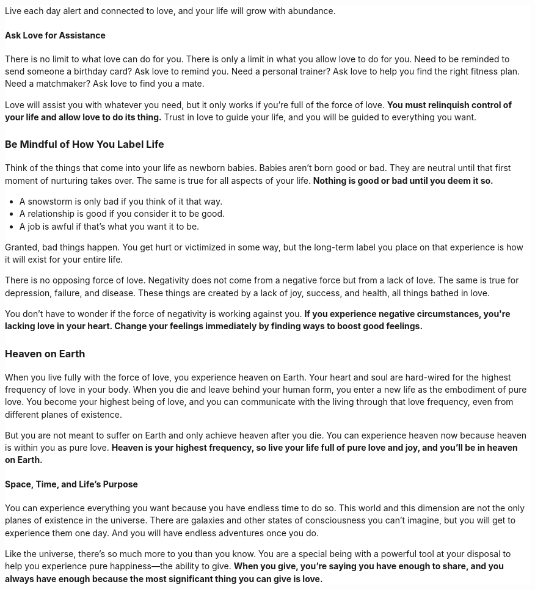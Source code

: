 Live each day alert and connected to love, and your life will grow with abundance.

#### Ask Love for Assistance

There is no limit to what love can do for you. There is only a limit in what you allow love to do for you. Need to be reminded to send someone a birthday card? Ask love to remind you. Need a personal trainer? Ask love to help you find the right fitness plan. Need a matchmaker? Ask love to find you a mate.

Love will assist you with whatever you need, but it only works if you’re full of the force of love. **You must relinquish control of your life and allow love to do its thing.** Trust in love to guide your life, and you will be guided to everything you want.

### Be Mindful of How You Label Life

Think of the things that come into your life as newborn babies. Babies aren’t born good or bad. They are neutral until that first moment of nurturing takes over. The same is true for all aspects of your life. **Nothing is good or bad until you deem it so.**

  * A snowstorm is only bad if you think of it that way. 
  * A relationship is good if you consider it to be good. 
  * A job is awful if that’s what you want it to be. 



Granted, bad things happen. You get hurt or victimized in some way, but the long-term label you place on that experience is how it will exist for your entire life.

There is no opposing force of love. Negativity does not come from a negative force but from a lack of love. The same is true for depression, failure, and disease. These things are created by a lack of joy, success, and health, all things bathed in love.

You don’t have to wonder if the force of negativity is working against you. **If you experience negative circumstances, you're lacking love in your heart. Change your feelings immediately by finding ways to boost good feelings.**

### Heaven on Earth

When you live fully with the force of love, you experience heaven on Earth. Your heart and soul are hard-wired for the highest frequency of love in your body. When you die and leave behind your human form, you enter a new life as the embodiment of pure love. You become your highest being of love, and you can communicate with the living through that love frequency, even from different planes of existence.

But you are not meant to suffer on Earth and only achieve heaven after you die. You can experience heaven now because heaven is within you as pure love. **Heaven is your highest frequency, so live your life full of pure love and joy, and you’ll be in heaven on Earth.**

#### Space, Time, and Life’s Purpose

You can experience everything you want because you have endless time to do so. This world and this dimension are not the only planes of existence in the universe. There are galaxies and other states of consciousness you can’t imagine, but you will get to experience them one day. And you will have endless adventures once you do.

Like the universe, there’s so much more to you than you know. You are a special being with a powerful tool at your disposal to help you experience pure happiness—the ability to give. **When you give, you’re saying you have enough to share, and you always have enough because the most significant thing you can give is love.**
